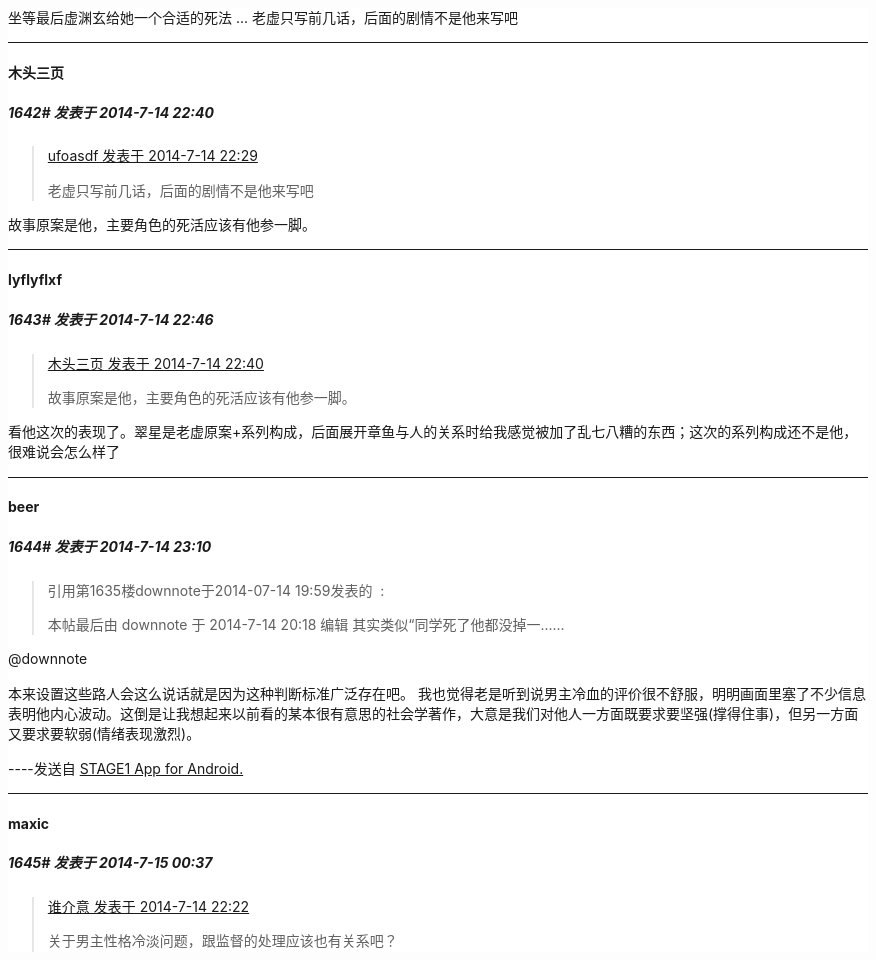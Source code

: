 
坐等最后虚渊玄给她一个合适的死法 ...</blockquote>
老虚只写前几话，后面的剧情不是他来写吧


-----

####  木头三页  
##### 1642#       发表于 2014-7-14 22:40


<blockquote><a href="httphttps://bbs.saraba1st.com/2b/forum.php?mod=redirect&amp;goto=findpost&amp;pid=26075257&amp;ptid=999173" target="_blank">ufoasdf 发表于 2014-7-14 22:29</a>

老虚只写前几话，后面的剧情不是他来写吧</blockquote>
故事原案是他，主要角色的死活应该有他参一脚。


-----

####  lyflyflxf  
##### 1643#       发表于 2014-7-14 22:46


<blockquote><a href="httphttps://bbs.saraba1st.com/2b/forum.php?mod=redirect&amp;goto=findpost&amp;pid=26075365&amp;ptid=999173" target="_blank">木头三页 发表于 2014-7-14 22:40</a>

故事原案是他，主要角色的死活应该有他参一脚。</blockquote>
看他这次的表现了。翠星是老虚原案+系列构成，后面展开章鱼与人的关系时给我感觉被加了乱七八糟的东西；这次的系列构成还不是他，很难说会怎么样了


-----

####  beer  
##### 1644#       发表于 2014-7-14 23:10


<blockquote>引用第1635楼downnote于2014-07-14 19:59发表的  :

本帖最后由 downnote 于 2014-7-14 20:18 编辑 其实类似“同学死了他都没掉一......</blockquote>
@downnote

本来设置这些路人会这么说话就是因为这种判断标准广泛存在吧。
我也觉得老是听到说男主冷血的评价很不舒服，明明画面里塞了不少信息表明他内心波动。这倒是让我想起来以前看的某本很有意思的社会学著作，大意是我们对他人一方面既要求要坚强(撑得住事)，但另一方面又要求要软弱(情绪表现激烈)。


----发送自 [STAGE1 App for Android.](http://stage1.5j4m.com/?1.15) 


-----

####  maxic  
##### 1645#       发表于 2014-7-15 00:37


<blockquote><a href="httphttps://bbs.saraba1st.com/2b/forum.php?mod=redirect&amp;goto=findpost&amp;pid=26075195&amp;ptid=999173" target="_blank">谁介意 发表于 2014-7-14 22:22</a>

关于男主性格冷淡问题，跟监督的处理应该也有关系吧？
